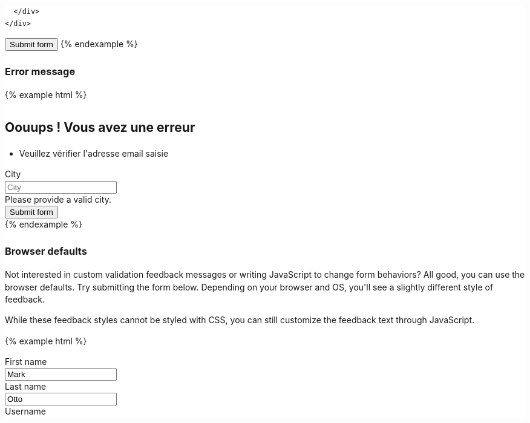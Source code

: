       </div>
    </div>
  </div>
  <button class="btn btn-primary" type="submit">Submit form</button>
</form>
{% endexample %}

### Error message

{% example html %}
<form class="needs-validation" novalidate>
  <div class="form-error mb-3">
    <h2 class="text-white text-uppercase">Oouups ! Vous avez une erreur</h2>
    <ul class="mt-1 mb-0">
      <li>Veuillez vérifier l'adresse email saisie</li>
    </ul>
  </div>
  <div class="form-row">
    <div class="col-md-6 mb-3">
      <label class="font-weight-medium mb-2 required" for="validationCustom03">City</label>
      <div class="form-control-container is-invalid">
        <input type="text" class="form-control" id="validationCustom03" placeholder="City" aria-describedby="iputGroupPrepend3" required>
        <span class="form-control-state"></span>
      </div>
      <div class="invalid-feedback" id="iputGroupPrepend3">
        Please provide a valid city.
      </div>
    </div>
  </div>
  <button class="btn btn-primary" type="submit">Submit form</button>
</form>
{% endexample %}

### Browser defaults

Not interested in custom validation feedback messages or writing JavaScript to change form behaviors? All good, you can use the browser defaults. Try submitting the form below. Depending on your browser and OS, you'll see a slightly different style of feedback.

While these feedback styles cannot be styled with CSS, you can still customize the feedback text through JavaScript.

{% example html %}
<form>
  <div class="form-row">
    <div class="col-md-4 mb-3">
      <label class="font-weight-medium mb-2 required" for="validationDefault01">First name</label>
      <div class="form-control-container">
        <input type="text" class="form-control" id="validationDefault01" placeholder="First name" value="Mark" required>
        <span class="form-control-state"></span>
      </div>
    </div>
    <div class="col-md-4 mb-3">
      <label class="font-weight-medium mb-2 required" for="validationDefault02">Last name</label>
      <div class="form-control-container">
        <input type="text" class="form-control" id="validationDefault02" placeholder="Last name" value="Otto" required>
        <span class="form-control-state"></span>
      </div>
    </div>
    <div class="col-md-4 mb-3">
      <label class="font-weight-medium mb-2 required" for="validationDefaultUsername">Username</label>
      <div class="form-control-container">